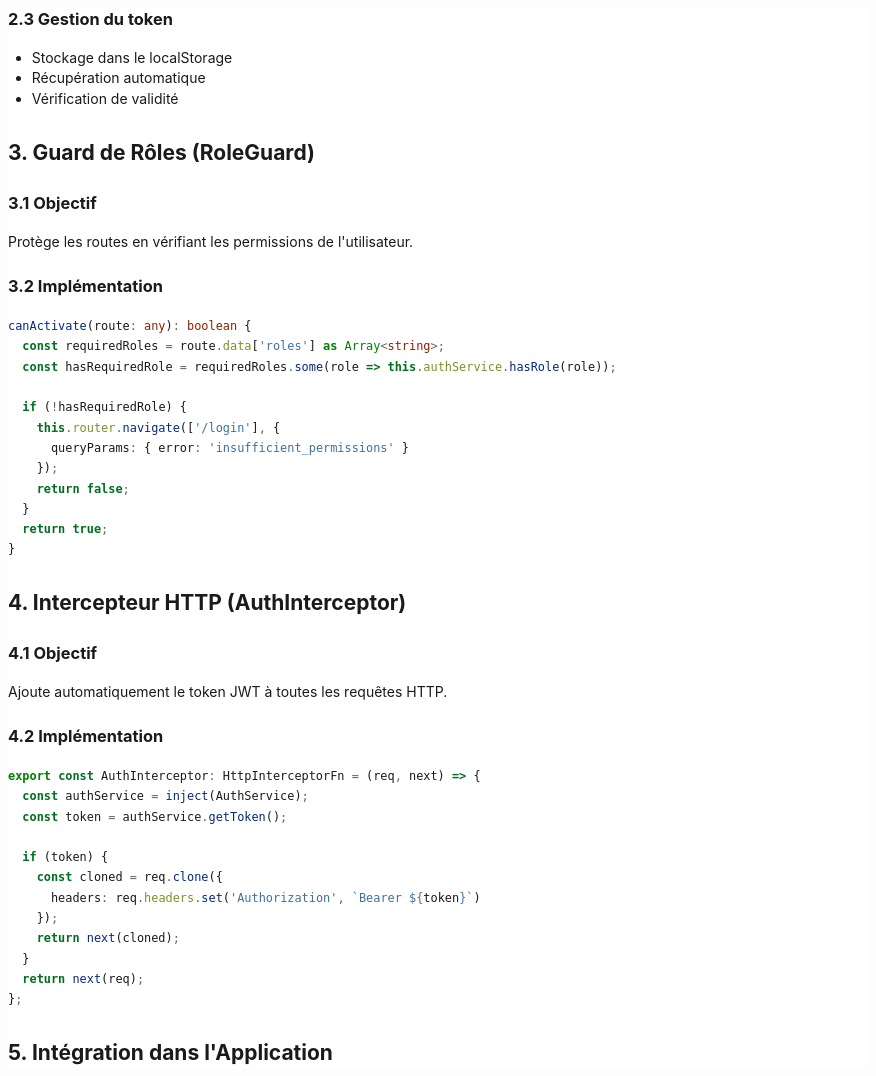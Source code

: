 ### 2.3 Gestion du token
- Stockage dans le localStorage
- Récupération automatique
- Vérification de validité

## 3. Guard de Rôles (RoleGuard)

### 3.1 Objectif
Protège les routes en vérifiant les permissions de l'utilisateur.

### 3.2 Implémentation
```typescript
canActivate(route: any): boolean {
  const requiredRoles = route.data['roles'] as Array<string>;
  const hasRequiredRole = requiredRoles.some(role => this.authService.hasRole(role));
  
  if (!hasRequiredRole) {
    this.router.navigate(['/login'], { 
      queryParams: { error: 'insufficient_permissions' }
    });
    return false;
  }
  return true;
}
```

## 4. Intercepteur HTTP (AuthInterceptor)

### 4.1 Objectif
Ajoute automatiquement le token JWT à toutes les requêtes HTTP.

### 4.2 Implémentation
```typescript
export const AuthInterceptor: HttpInterceptorFn = (req, next) => {
  const authService = inject(AuthService);
  const token = authService.getToken();

  if (token) {
    const cloned = req.clone({
      headers: req.headers.set('Authorization', `Bearer ${token}`)
    });
    return next(cloned);
  }
  return next(req);
};
```

## 5. Intégration dans l'Application
